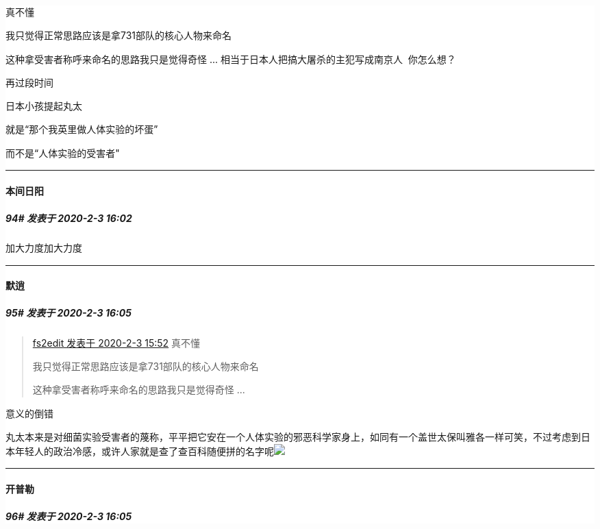 真不懂

我只觉得正常思路应该是拿731部队的核心人物来命名

这种拿受害者称呼来命名的思路我只是觉得奇怪 ...</blockquote>
相当于日本人把搞大屠杀的主犯写成南京人  你怎么想？

再过段时间

日本小孩提起丸太

就是“那个我英里做人体实验的坏蛋”

而不是“人体实验的受害者"







-----

####  本间日阳  
##### 94#       发表于 2020-2-3 16:02




加大力度加大力度







-----

####  默逍  
##### 95#       发表于 2020-2-3 16:05



<blockquote><a href="httphttps://bbs.saraba1st.com/2b/forum.php?mod=redirect&amp;goto=findpost&amp;pid=46315402&amp;ptid=1911999" target="_blank">fs2edit 发表于 2020-2-3 15:52</a>
真不懂

我只觉得正常思路应该是拿731部队的核心人物来命名

这种拿受害者称呼来命名的思路我只是觉得奇怪 ...</blockquote>
意义的倒错

丸太本来是对细菌实验受害者的蔑称，平平把它安在一个人体实验的邪恶科学家身上，如同有一个盖世太保叫雅各一样可笑，不过考虑到日本年轻人的政治冷感，或许人家就是查了查百科随便拼的名字呢<img src="https://static.saraba1st.com/image/smiley/face2017/067.png" referrerpolicy="no-referrer">







-----

####  开普勒  
##### 96#       发表于 2020-2-3 16:05
